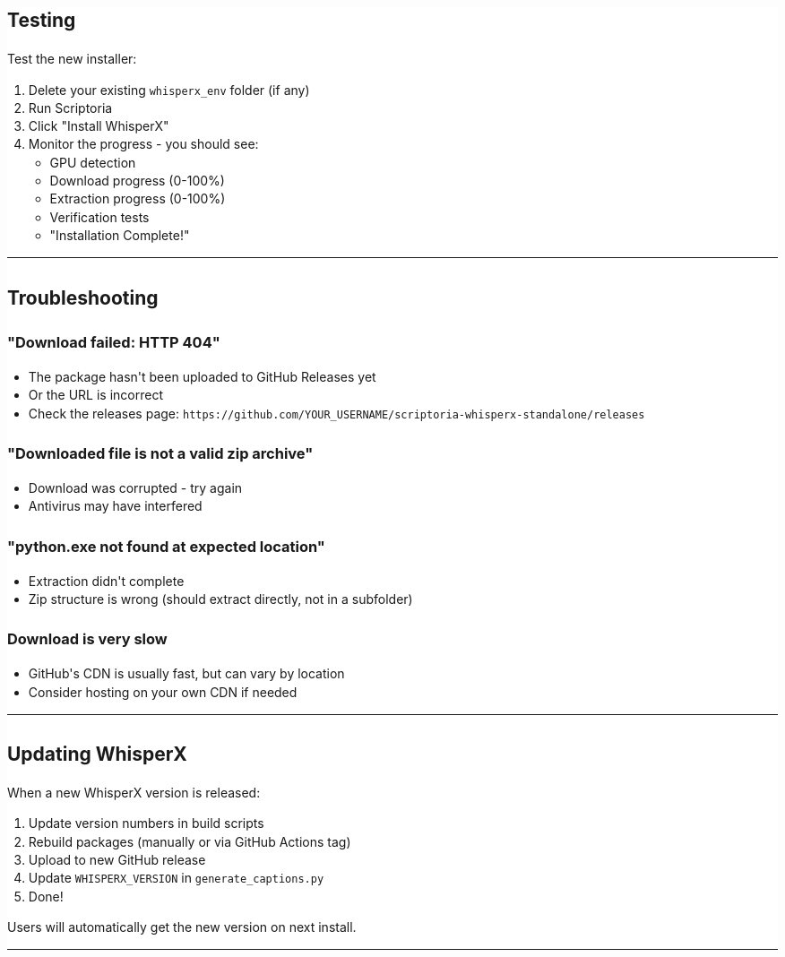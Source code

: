 
## Testing

Test the new installer:

1. Delete your existing `whisperx_env` folder (if any)
2. Run Scriptoria
3. Click "Install WhisperX"
4. Monitor the progress - you should see:
   - GPU detection
   - Download progress (0-100%)
   - Extraction progress (0-100%)
   - Verification tests
   - "Installation Complete!"

---

## Troubleshooting

### "Download failed: HTTP 404"
- The package hasn't been uploaded to GitHub Releases yet
- Or the URL is incorrect
- Check the releases page: `https://github.com/YOUR_USERNAME/scriptoria-whisperx-standalone/releases`

### "Downloaded file is not a valid zip archive"
- Download was corrupted - try again
- Antivirus may have interfered

### "python.exe not found at expected location"
- Extraction didn't complete
- Zip structure is wrong (should extract directly, not in a subfolder)

### Download is very slow
- GitHub's CDN is usually fast, but can vary by location
- Consider hosting on your own CDN if needed

---

## Updating WhisperX

When a new WhisperX version is released:

1. Update version numbers in build scripts
2. Rebuild packages (manually or via GitHub Actions tag)
3. Upload to new GitHub release
4. Update `WHISPERX_VERSION` in `generate_captions.py`
5. Done!

Users will automatically get the new version on next install.

---